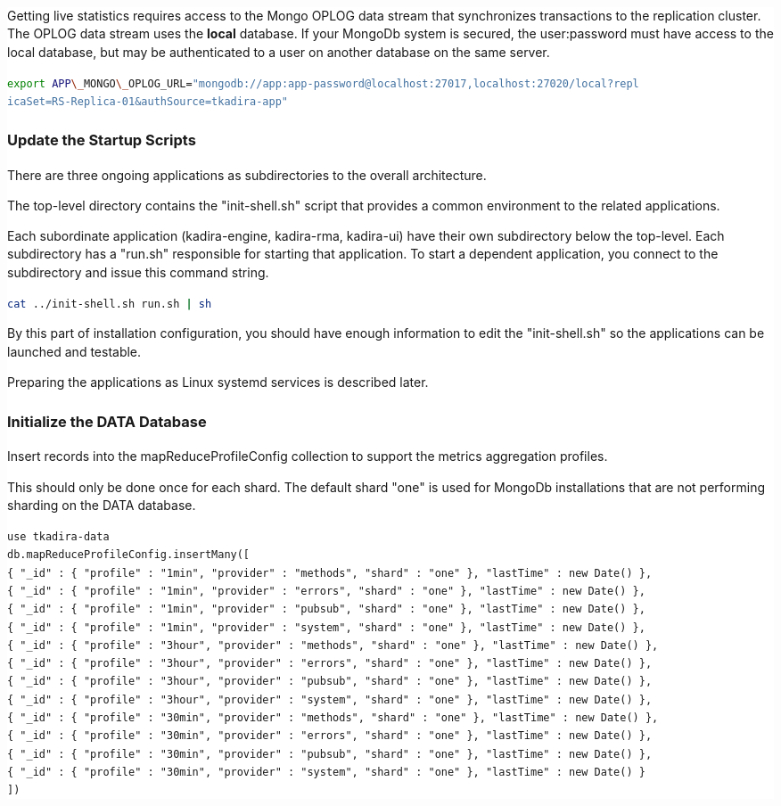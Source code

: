 Getting live statistics requires access to the Mongo OPLOG data stream
that synchronizes transactions to the replication cluster.
The OPLOG data stream uses the **local** database.
If your MongoDb system is secured, the user:password must have access to the local database,
but may be authenticated to a user on another database on the same server.
```sh
export APP\_MONGO\_OPLOG_URL="mongodb://app:app-password@localhost:27017,localhost:27020/local?repl
icaSet=RS-Replica-01&authSource=tkadira-app"
```

### Update the Startup Scripts

There are three ongoing applications as subdirectories to the overall architecture.

The top-level directory contains the "init-shell.sh" script that provides a common environment
to the related applications.

Each subordinate application (kadira-engine, kadira-rma, kadira-ui) have their own subdirectory
below the top-level. Each subdirectory has a "run.sh" responsible for starting that application.
To start a dependent application, you connect to the subdirectory and issue this command string.
```sh
cat ../init-shell.sh run.sh | sh
```
By this part of installation configuration, you should have enough information to
edit the "init-shell.sh" so the applications can be launched and testable.

Preparing the applications as Linux systemd services is described later.

### Initialize the DATA Database
Insert records into the mapReduceProfileConfig collection to support the metrics aggregation profiles.

This should only be done once for each shard. The default shard "one" is used for MongoDb installations 
that are not performing sharding on the DATA database.
```
use tkadira-data
db.mapReduceProfileConfig.insertMany([
{ "_id" : { "profile" : "1min", "provider" : "methods", "shard" : "one" }, "lastTime" : new Date() },
{ "_id" : { "profile" : "1min", "provider" : "errors", "shard" : "one" }, "lastTime" : new Date() },
{ "_id" : { "profile" : "1min", "provider" : "pubsub", "shard" : "one" }, "lastTime" : new Date() },
{ "_id" : { "profile" : "1min", "provider" : "system", "shard" : "one" }, "lastTime" : new Date() },
{ "_id" : { "profile" : "3hour", "provider" : "methods", "shard" : "one" }, "lastTime" : new Date() },
{ "_id" : { "profile" : "3hour", "provider" : "errors", "shard" : "one" }, "lastTime" : new Date() },
{ "_id" : { "profile" : "3hour", "provider" : "pubsub", "shard" : "one" }, "lastTime" : new Date() },
{ "_id" : { "profile" : "3hour", "provider" : "system", "shard" : "one" }, "lastTime" : new Date() },
{ "_id" : { "profile" : "30min", "provider" : "methods", "shard" : "one" }, "lastTime" : new Date() },
{ "_id" : { "profile" : "30min", "provider" : "errors", "shard" : "one" }, "lastTime" : new Date() },
{ "_id" : { "profile" : "30min", "provider" : "pubsub", "shard" : "one" }, "lastTime" : new Date() },
{ "_id" : { "profile" : "30min", "provider" : "system", "shard" : "one" }, "lastTime" : new Date() }
])
```
